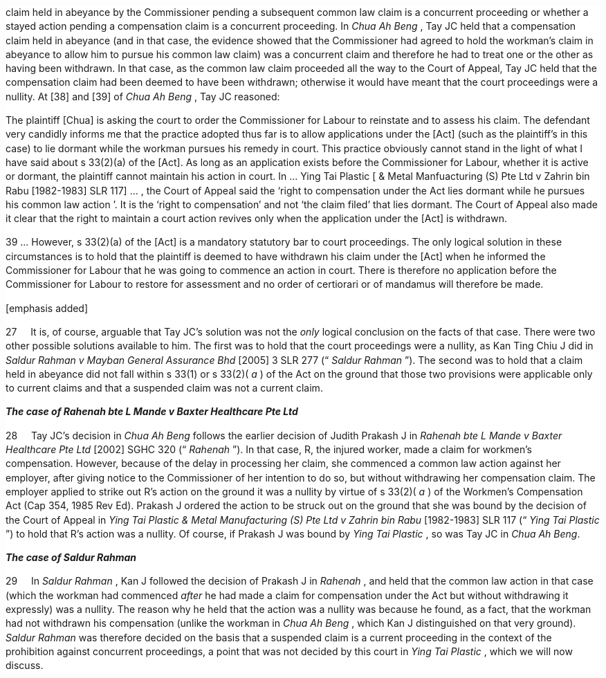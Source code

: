 
claim held in abeyance by the Commissioner pending a subsequent common law claim is a concurrent proceeding or whether a stayed action pending a compensation claim is a concurrent proceeding. In _Chua Ah Beng_ , Tay JC held that a compensation claim held in abeyance (and in that case, the evidence showed that the Commissioner had agreed to hold the workman’s claim in abeyance to allow him to pursue his common law claim) was a concurrent claim and therefore he had to treat one or the other as having been withdrawn. In that case, as the common law claim proceeded all the way to the Court of Appeal, Tay JC held that the compensation claim had been deemed to have been withdrawn; otherwise it would have meant that the court proceedings were a nullity. At [38] and [39] of _Chua Ah Beng_ , Tay JC reasoned: 

 The plaintiff [Chua] is asking the court to order the Commissioner for Labour to reinstate and to assess his claim. The defendant very candidly informs me that the practice adopted thus far is to allow applications under the [Act] (such as the plaintiff’s in this case) to lie dormant while the workman pursues his remedy in court. This practice obviously cannot stand in the light of what I have said about s 33(2)(a) of the [Act]. As long as an application exists before the Commissioner for Labour, whether it is active or dormant, the plaintiff cannot maintain his action in court. In ... Ying Tai Plastic [ & Metal Manfuacturing (S) Pte Ltd v Zahrin bin Rabu [1982-1983] SLR 117] ... , the Court of Appeal said the ‘right to compensation under the Act lies dormant while he pursues his common law action ’. It is the ‘right to compensation’ and not ‘the claim filed’ that lies dormant. The Court of Appeal also made it clear that the right to maintain a court action revives only when the application under the [Act] is withdrawn. 

 39 ... However, s 33(2)(a) of the [Act] is a mandatory statutory bar to court proceedings. The only logical solution in these circumstances is to hold that the plaintiff is deemed to have withdrawn his claim under the [Act] when he informed the Commissioner for Labour that he was going to commence an action in court. There is therefore no application before the Commissioner for Labour to restore for assessment and no order of certiorari or of mandamus will therefore be made. 

 [emphasis added] 

27     It is, of course, arguable that Tay JC’s solution was not the _only_ logical conclusion on the facts of that case. There were two other possible solutions available to him. The first was to hold that the court proceedings were a nullity, as Kan Ting Chiu J did in _Saldur Rahman v Mayban General Assurance Bhd_ [2005] 3 SLR 277 (“ _Saldur Rahman_ ”). The second was to hold that a claim held in abeyance did not fall within s 33(1) or s 33(2)( _a_ ) of the Act on the ground that those two provisions were applicable only to current claims and that a suspended claim was not a current claim. 

**_The case of Rahenah bte L Mande v Baxter Healthcare Pte Ltd_** 

28     Tay JC’s decision in _Chua Ah Beng_ follows the earlier decision of Judith Prakash J in _Rahenah bte L Mande v Baxter Healthcare Pte Ltd_ [2002] SGHC 320 (“ _Rahenah_ ”). In that case, R, the injured worker, made a claim for workmen’s compensation. However, because of the delay in processing her claim, she commenced a common law action against her employer, after giving notice to the Commissioner of her intention to do so, but without withdrawing her compensation claim. The employer applied to strike out R’s action on the ground it was a nullity by virtue of s 33(2)( _a_ ) of the Workmen’s Compensation Act (Cap 354, 1985 Rev Ed). Prakash J ordered the action to be struck out on the ground that she was bound by the decision of the Court of Appeal in _Ying Tai Plastic & Metal Manufacturing (S) Pte Ltd v Zahrin bin Rabu_ [1982-1983] SLR 117 (“ _Ying Tai Plastic_ ”) to hold that R’s action was a nullity. Of course, if Prakash J was bound by _Ying Tai Plastic_ , so was Tay JC in _Chua Ah Beng_. 


**_The case of Saldur Rahman_** 

29     In _Saldur Rahman_ , Kan J followed the decision of Prakash J in _Rahenah_ , and held that the common law action in that case (which the workman had commenced _after_ he had made a claim for compensation under the Act but without withdrawing it expressly) was a nullity. The reason why he held that the action was a nullity was because he found, as a fact, that the workman had not withdrawn his compensation (unlike the workman in _Chua Ah Beng_ , which Kan J distinguished on that very ground). _Saldur Rahman_ was therefore decided on the basis that a suspended claim is a current proceeding in the context of the prohibition against concurrent proceedings, a point that was not decided by this court in _Ying Tai Plastic_ , which we will now discuss. 
